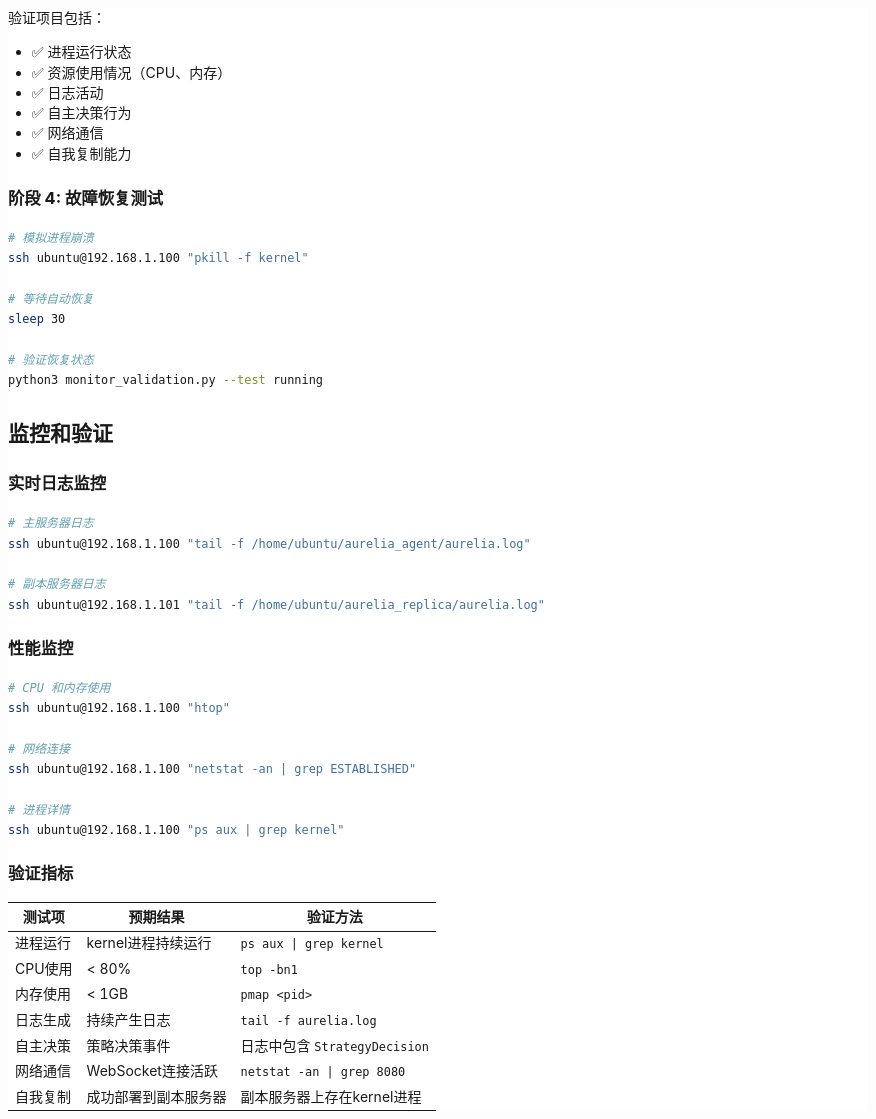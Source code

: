 验证项目包括：
- ✅ 进程运行状态
- ✅ 资源使用情况（CPU、内存）
- ✅ 日志活动
- ✅ 自主决策行为
- ✅ 网络通信
- ✅ 自我复制能力

### 阶段 4: 故障恢复测试

```bash
# 模拟进程崩溃
ssh ubuntu@192.168.1.100 "pkill -f kernel"

# 等待自动恢复
sleep 30

# 验证恢复状态
python3 monitor_validation.py --test running
```

## 监控和验证

### 实时日志监控

```bash
# 主服务器日志
ssh ubuntu@192.168.1.100 "tail -f /home/ubuntu/aurelia_agent/aurelia.log"

# 副本服务器日志
ssh ubuntu@192.168.1.101 "tail -f /home/ubuntu/aurelia_replica/aurelia.log"
```

### 性能监控

```bash
# CPU 和内存使用
ssh ubuntu@192.168.1.100 "htop"

# 网络连接
ssh ubuntu@192.168.1.100 "netstat -an | grep ESTABLISHED"

# 进程详情
ssh ubuntu@192.168.1.100 "ps aux | grep kernel"
```

### 验证指标

| 测试项 | 预期结果 | 验证方法 |
|--------|----------|----------|
| 进程运行 | kernel进程持续运行 | `ps aux \| grep kernel` |
| CPU使用 | < 80% | `top -bn1` |
| 内存使用 | < 1GB | `pmap <pid>` |
| 日志生成 | 持续产生日志 | `tail -f aurelia.log` |
| 自主决策 | 策略决策事件 | 日志中包含 `StrategyDecision` |
| 网络通信 | WebSocket连接活跃 | `netstat -an \| grep 8080` |
| 自我复制 | 成功部署到副本服务器 | 副本服务器上存在kernel进程 |
